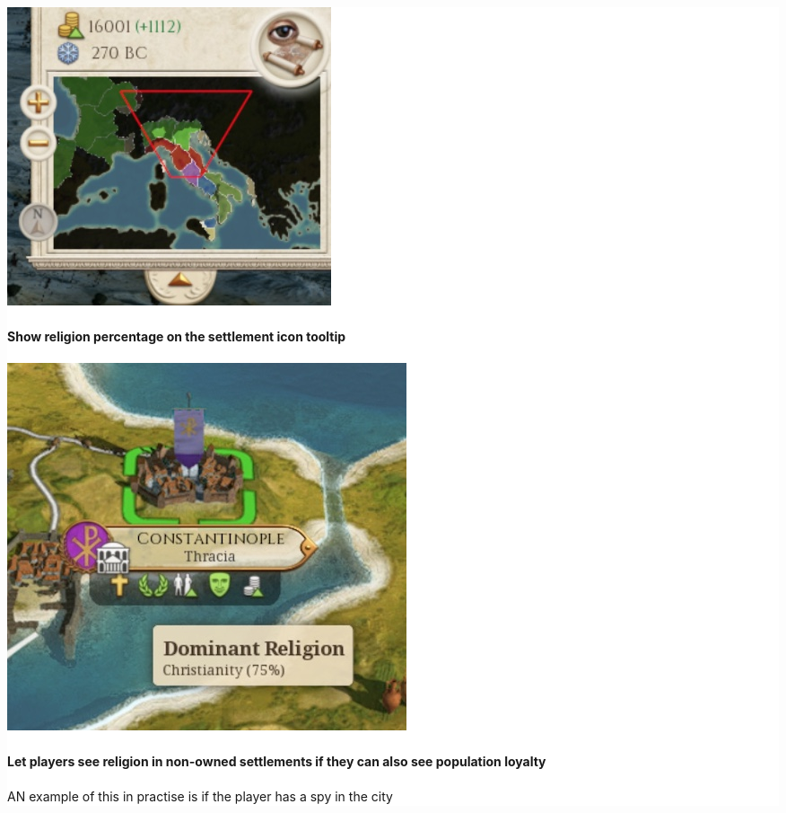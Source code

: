 ![FogOfWar](/images/FogOfWar.jpg)

#### Show religion percentage on the settlement icon tooltip

![ReligionInfo](/images/ReligionInfo.jpg)

#### Let players see religion in non-owned settlements if they can also see population loyalty

AN example of this in practise is if the player has a spy in the city

